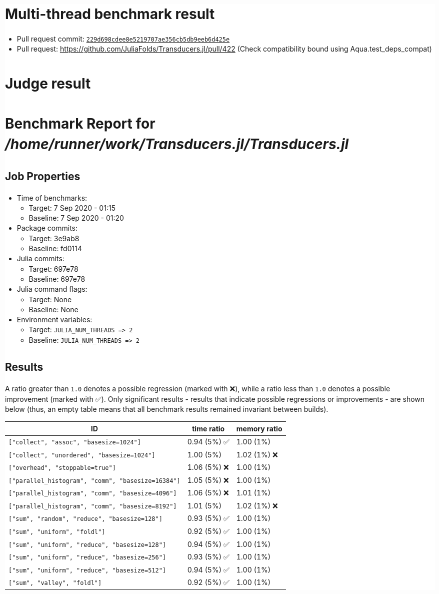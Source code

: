 # Multi-thread benchmark result

* Pull request commit: [`229d698cdee8e5219707ae356cb5db9eeb6d425e`](https://github.com/JuliaFolds/Transducers.jl/commit/229d698cdee8e5219707ae356cb5db9eeb6d425e)
* Pull request: <https://github.com/JuliaFolds/Transducers.jl/pull/422> (Check compatibility bound using Aqua.test_deps_compat)

# Judge result
# Benchmark Report for */home/runner/work/Transducers.jl/Transducers.jl*

## Job Properties
* Time of benchmarks:
    - Target: 7 Sep 2020 - 01:15
    - Baseline: 7 Sep 2020 - 01:20
* Package commits:
    - Target: 3e9ab8
    - Baseline: fd0114
* Julia commits:
    - Target: 697e78
    - Baseline: 697e78
* Julia command flags:
    - Target: None
    - Baseline: None
* Environment variables:
    - Target: `JULIA_NUM_THREADS => 2`
    - Baseline: `JULIA_NUM_THREADS => 2`

## Results
A ratio greater than `1.0` denotes a possible regression (marked with :x:), while a ratio less
than `1.0` denotes a possible improvement (marked with :white_check_mark:). Only significant results - results
that indicate possible regressions or improvements - are shown below (thus, an empty table means that all
benchmark results remained invariant between builds).

| ID                                                  | time ratio                   | memory ratio                 |
|-----------------------------------------------------|------------------------------|------------------------------|
| `["collect", "assoc", "basesize=1024"]`             | 0.94 (5%) :white_check_mark: |                   1.00 (1%)  |
| `["collect", "unordered", "basesize=1024"]`         |                   1.00 (5%)  |                1.02 (1%) :x: |
| `["overhead", "stoppable=true"]`                    |                1.06 (5%) :x: |                   1.00 (1%)  |
| `["parallel_histogram", "comm", "basesize=16384"]`  |                1.05 (5%) :x: |                   1.00 (1%)  |
| `["parallel_histogram", "comm", "basesize=4096"]`   |                1.06 (5%) :x: |                   1.01 (1%)  |
| `["parallel_histogram", "comm", "basesize=8192"]`   |                   1.01 (5%)  |                1.02 (1%) :x: |
| `["sum", "random", "reduce", "basesize=128"]`       | 0.93 (5%) :white_check_mark: |                   1.00 (1%)  |
| `["sum", "uniform", "foldl"]`                       | 0.92 (5%) :white_check_mark: |                   1.00 (1%)  |
| `["sum", "uniform", "reduce", "basesize=128"]`      | 0.94 (5%) :white_check_mark: |                   1.00 (1%)  |
| `["sum", "uniform", "reduce", "basesize=256"]`      | 0.93 (5%) :white_check_mark: |                   1.00 (1%)  |
| `["sum", "uniform", "reduce", "basesize=512"]`      | 0.94 (5%) :white_check_mark: |                   1.00 (1%)  |
| `["sum", "valley", "foldl"]`                        | 0.92 (5%) :white_check_mark: |                   1.00 (1%)  |